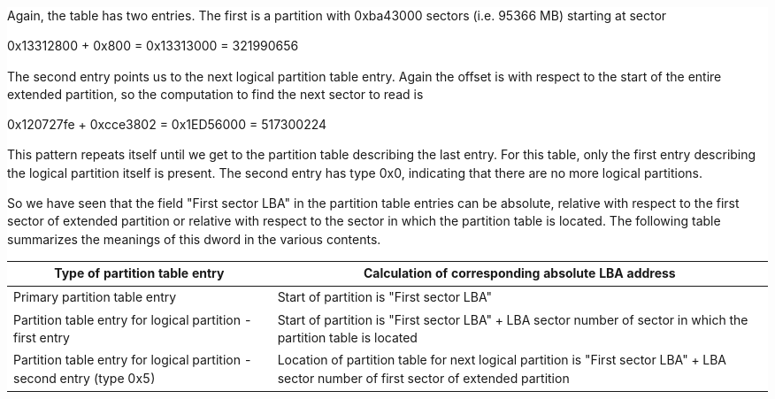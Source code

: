 Again, the table has two entries. The first is a partition with 0xba43000 sectors (i.e. 95366 MB) starting at sector

0x13312800 + 0x800 = 0x13313000 = 321990656

The second entry points us to the next logical partition table entry. Again the offset is with respect to the start of the entire extended partition, so the computation to find the next sector to read is

0x120727fe + 0xcce3802 = 0x1ED56000 = 517300224

This pattern repeats itself until we get to the partition table describing the last entry. For this table, only the first entry describing the logical partition itself is present. The second entry has type 0x0, indicating that there are no more logical partitions.

So we have seen that the field "First sector LBA" in the partition table entries can be absolute, relative with respect to the first sector of extended partition or relative with respect to the sector in which the partition table is located. The following table summarizes the meanings of this dword in the various contents.

<table>
<thead>
<tr class="header">
<th>Type of partition table entry<br />
</th>
<th>Calculation of corresponding absolute LBA address<br />
</th>
</tr>
</thead>
<tbody>
<tr class="odd">
<td>Primary partition table entry<br />
</td>
<td>Start of partition is &quot;First sector LBA&quot;<br />
</td>
</tr>
<tr class="even">
<td>Partition table entry for logical partition - first entry<br />
</td>
<td>Start of partition is &quot;First sector LBA&quot; + LBA sector number of sector in which the partition table is located<br />
</td>
</tr>
<tr class="odd">
<td>Partition table entry for logical partition - second entry (type 0x5)<br />
</td>
<td>Location of partition table for next logical partition is &quot;First sector LBA&quot; + LBA sector number of first sector of extended partition<br />
</td>
</tr>
</tbody>
</table>



